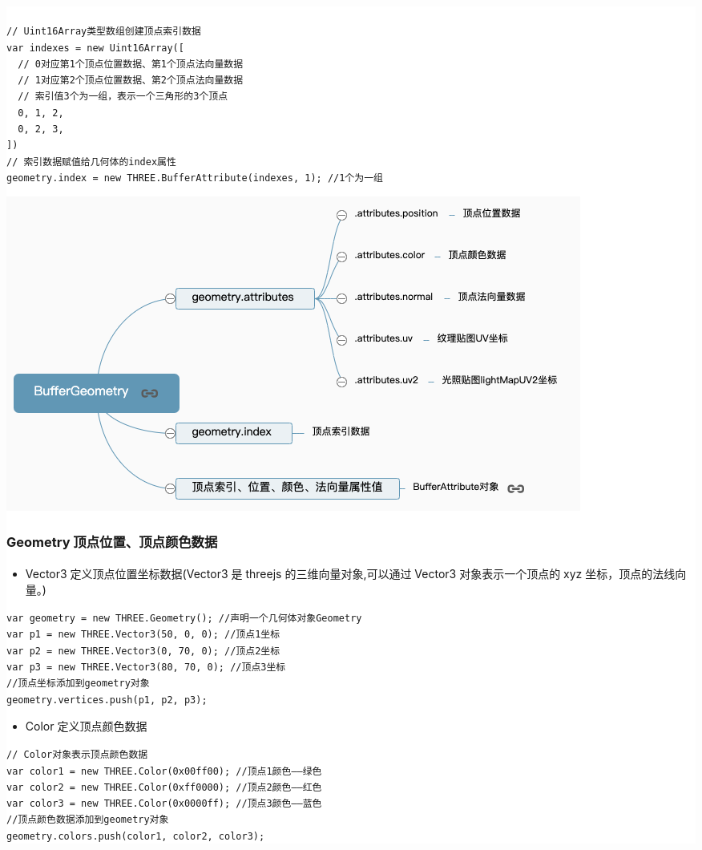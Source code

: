 ```

// Uint16Array类型数组创建顶点索引数据
var indexes = new Uint16Array([
  // 0对应第1个顶点位置数据、第1个顶点法向量数据
  // 1对应第2个顶点位置数据、第2个顶点法向量数据
  // 索引值3个为一组，表示一个三角形的3个顶点
  0, 1, 2,
  0, 2, 3,
])
// 索引数据赋值给几何体的index属性
geometry.index = new THREE.BufferAttribute(indexes, 1); //1个为一组
```

![渲染结果](./img/img7.png)

### Geometry 顶点位置、顶点颜色数据

- Vector3 定义顶点位置坐标数据(Vector3 是 threejs 的三维向量对象,可以通过 Vector3 对象表示一个顶点的 xyz 坐标，顶点的法线向量。)

```
var geometry = new THREE.Geometry(); //声明一个几何体对象Geometry
var p1 = new THREE.Vector3(50, 0, 0); //顶点1坐标
var p2 = new THREE.Vector3(0, 70, 0); //顶点2坐标
var p3 = new THREE.Vector3(80, 70, 0); //顶点3坐标
//顶点坐标添加到geometry对象
geometry.vertices.push(p1, p2, p3);
```

- Color 定义顶点颜色数据

```
// Color对象表示顶点颜色数据
var color1 = new THREE.Color(0x00ff00); //顶点1颜色——绿色
var color2 = new THREE.Color(0xff0000); //顶点2颜色——红色
var color3 = new THREE.Color(0x0000ff); //顶点3颜色——蓝色
//顶点颜色数据添加到geometry对象
geometry.colors.push(color1, color2, color3);
```
